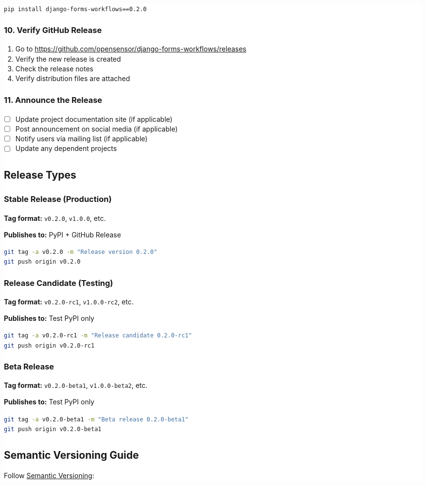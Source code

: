 ```bash
pip install django-forms-workflows==0.2.0
```

### 10. Verify GitHub Release

1. Go to https://github.com/opensensor/django-forms-workflows/releases
2. Verify the new release is created
3. Check the release notes
4. Verify distribution files are attached

### 11. Announce the Release

- [ ] Update project documentation site (if applicable)
- [ ] Post announcement on social media (if applicable)
- [ ] Notify users via mailing list (if applicable)
- [ ] Update any dependent projects

## Release Types

### Stable Release (Production)

**Tag format:** `v0.2.0`, `v1.0.0`, etc.

**Publishes to:** PyPI + GitHub Release

```bash
git tag -a v0.2.0 -m "Release version 0.2.0"
git push origin v0.2.0
```

### Release Candidate (Testing)

**Tag format:** `v0.2.0-rc1`, `v1.0.0-rc2`, etc.

**Publishes to:** Test PyPI only

```bash
git tag -a v0.2.0-rc1 -m "Release candidate 0.2.0-rc1"
git push origin v0.2.0-rc1
```

### Beta Release

**Tag format:** `v0.2.0-beta1`, `v1.0.0-beta2`, etc.

**Publishes to:** Test PyPI only

```bash
git tag -a v0.2.0-beta1 -m "Beta release 0.2.0-beta1"
git push origin v0.2.0-beta1
```

## Semantic Versioning Guide

Follow [Semantic Versioning](https://semver.org/):


[0.2.0]: https://github.com/opensensor/django-forms-workflows/compare/v0.1.0...v0.2.0